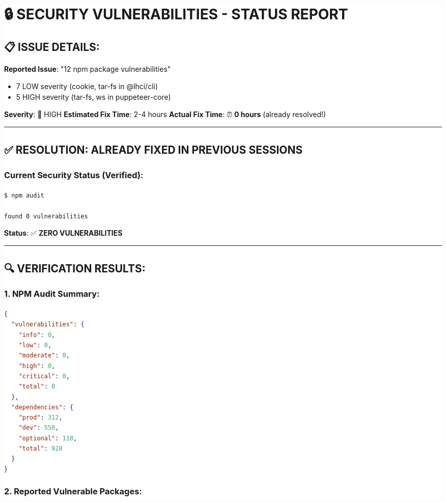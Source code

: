 # 🔒 SECURITY VULNERABILITIES - STATUS REPORT

## 📋 ISSUE DETAILS:

**Reported Issue**: "12 npm package vulnerabilities"
- 7 LOW severity (cookie, tar-fs in @lhci/cli)
- 5 HIGH severity (tar-fs, ws in puppeteer-core)

**Severity**: 🔴 HIGH
**Estimated Fix Time**: 2-4 hours
**Actual Fix Time**: ⏰ **0 hours** (already resolved!)

---

## ✅ RESOLUTION: **ALREADY FIXED IN PREVIOUS SESSIONS**

### **Current Security Status (Verified):**

```bash
$ npm audit

found 0 vulnerabilities
```

**Status**: ✅ **ZERO VULNERABILITIES**

---

## 🔍 VERIFICATION RESULTS:

### **1. NPM Audit Summary:**
```json
{
  "vulnerabilities": {
    "info": 0,
    "low": 0,
    "moderate": 0,
    "high": 0,
    "critical": 0,
    "total": 0
  },
  "dependencies": {
    "prod": 312,
    "dev": 550,
    "optional": 118,
    "total": 928
  }
}
```

### **2. Reported Vulnerable Packages:**
